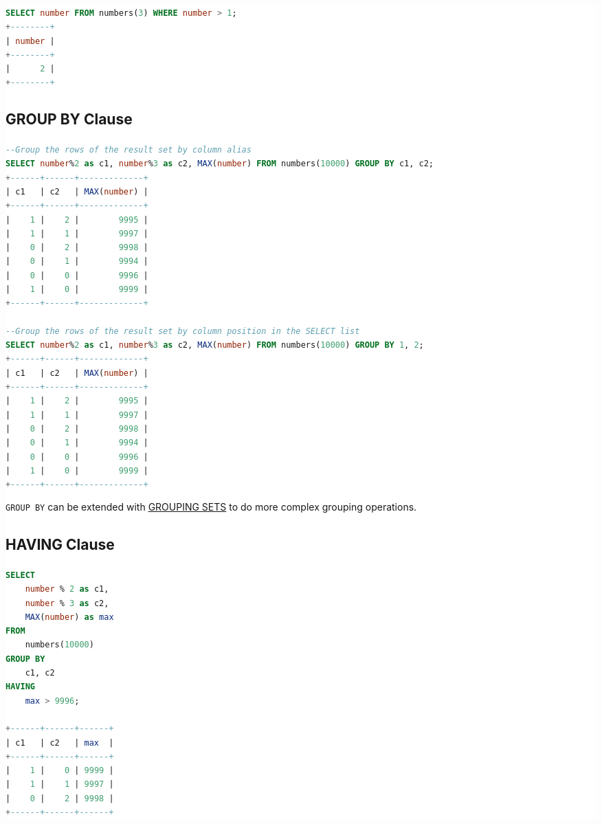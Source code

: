 ```sql
SELECT number FROM numbers(3) WHERE number > 1;
+--------+
| number |
+--------+
|      2 |
+--------+
```

## GROUP BY Clause

```sql
--Group the rows of the result set by column alias
SELECT number%2 as c1, number%3 as c2, MAX(number) FROM numbers(10000) GROUP BY c1, c2;
+------+------+-------------+
| c1   | c2   | MAX(number) |
+------+------+-------------+
|    1 |    2 |        9995 |
|    1 |    1 |        9997 |
|    0 |    2 |        9998 |
|    0 |    1 |        9994 |
|    0 |    0 |        9996 |
|    1 |    0 |        9999 |
+------+------+-------------+

--Group the rows of the result set by column position in the SELECT list
SELECT number%2 as c1, number%3 as c2, MAX(number) FROM numbers(10000) GROUP BY 1, 2;
+------+------+-------------+
| c1   | c2   | MAX(number) |
+------+------+-------------+
|    1 |    2 |        9995 |
|    1 |    1 |        9997 |
|    0 |    2 |        9998 |
|    0 |    1 |        9994 |
|    0 |    0 |        9996 |
|    1 |    0 |        9999 |
+------+------+-------------+

```


`GROUP BY` can be extended with [GROUPING SETS](./07-query-group-by-grouping-sets.md) to do more complex grouping operations.

## HAVING Clause

```sql
SELECT
    number % 2 as c1, 
    number % 3 as c2, 
    MAX(number) as max
FROM
    numbers(10000)
GROUP BY
    c1, c2
HAVING
    max > 9996;

+------+------+------+
| c1   | c2   | max  |
+------+------+------+
|    1 |    0 | 9999 |
|    1 |    1 | 9997 |
|    0 |    2 | 9998 |
+------+------+------+
```